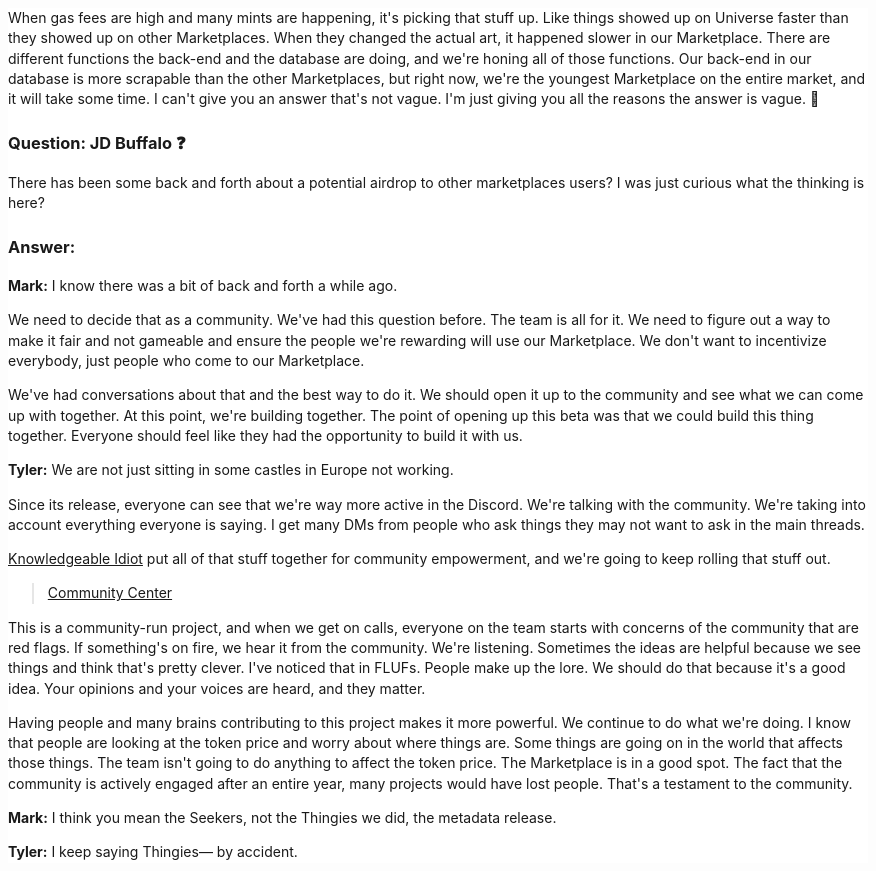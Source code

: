 When gas fees are high and many mints are happening, it's picking that stuff up. Like things showed up on Universe faster than they showed up on other Marketplaces. When they changed the actual art, it happened slower in our Marketplace. There are different functions the back-end and the database are doing, and we're honing all of those functions. Our back-end in our database is more scrapable than the other Marketplaces, but right now, we're the youngest Marketplace on the entire market, and it will take some time. I can't give you an answer that's not vague. I'm just giving you all the reasons the answer is vague. 🤝

### **Question: JD Buffalo** ❓

There has been some back and forth about a potential airdrop to other marketplaces users? I was just curious what the thinking is here? 

### **Answer:**

**Mark:** I know there was a bit of back and forth a while ago. 

We need to decide that as a community. We've had this question before. The team is all for it. We need to figure out a way to make it fair and not gameable and ensure the people we're rewarding will use our Marketplace. We don't want to incentivize everybody, just people who come to our Marketplace. 

We've had conversations about that and the best way to do it. We should open it up to the community and see what we can come up with together. At this point, we're building together. The point of opening up this beta was that we could build this thing together. Everyone should feel like they had the opportunity to build it with us.

**Tyler:** We are not just sitting in some castles in Europe not working. 

Since its release, everyone can see that we're way more active in the Discord. We're talking with the community. We're taking into account everything everyone is saying. I get many DMs from people who ask things they may not want to ask in the main threads. 

[Knowledgeable Idiot](https://twitter.com/raynemang) put all of that stuff together for community empowerment, and we're going to keep rolling that stuff out. 

> [Community Center](https://clowncharles.notion.site/clowncharles/Universe-Community-Center-9e4043a8e6844769be26032bfe089baa)

This is a community-run project, and when we get on calls, everyone on the team starts with concerns of the community that are red flags. If something's on fire, we hear it from the community. We're listening. Sometimes the ideas are helpful because we see things and think that's pretty clever. I've noticed that in FLUFs. People make up the lore. We should do that because it's a good idea. Your opinions and your voices are heard, and they matter. 

Having people and many brains contributing to this project makes it more powerful. We continue to do what we're doing. I know that people are looking at the token price and worry about where things are. Some things are going on in the world that affects those things. The team isn't going to do anything to affect the token price. The Marketplace is in a good spot. The fact that the community is actively engaged after an entire year, many projects would have lost people. That's a testament to the community. 

**Mark:** I think you mean the Seekers, not the Thingies we did, the metadata release.

**Tyler:** I keep saying Thingies— by accident.
